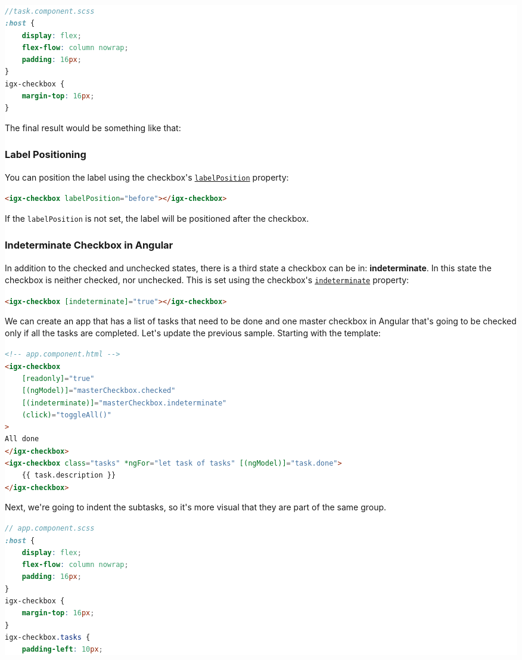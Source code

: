 ```scss
//task.component.scss
:host {
    display: flex;
    flex-flow: column nowrap;
    padding: 16px;
}
igx-checkbox {
    margin-top: 16px;
}
```
The final result would be something like that:
<code-view style="height: 200px"
           data-demos-base-url="{environment:demosBaseUrl}"
           iframe-src="{environment:demosBaseUrl}/data-entries/checkbox-sample-2/" >
</code-view>
### Label Positioning
You can position the label using the checkbox's [`labelPosition`]({environment:angularApiUrl}/classes/igxcheckboxcomponent.html#labelPosition) property:
```html
<igx-checkbox labelPosition="before"></igx-checkbox>
```

If the `labelPosition` is not set, the label will be positioned after the checkbox.

### Indeterminate Checkbox in Angular

In addition to the checked and unchecked states, there is a third state a checkbox can be in: **indeterminate**. In this state the checkbox is neither checked, nor unchecked. This is set using the checkbox's [`indeterminate`]({environment:angularApiUrl}/classes/igxcheckboxcomponent.html#indeterminate) property:

```html
<igx-checkbox [indeterminate]="true"></igx-checkbox>
```

We can create an app that has a list of tasks that need to be done and one master checkbox in Angular that's going to be checked only if all the tasks are completed. Let's update the previous sample. Starting with the template:

```html
<!-- app.component.html -->
<igx-checkbox
    [readonly]="true"
    [(ngModel)]="masterCheckbox.checked"
    [(indeterminate)]="masterCheckbox.indeterminate"
    (click)="toggleAll()"
>
All done
</igx-checkbox>
<igx-checkbox class="tasks" *ngFor="let task of tasks" [(ngModel)]="task.done">
    {{ task.description }}
</igx-checkbox>
```
Next, we're going to indent the subtasks, so it's more visual that they are part of the same group.
```scss
// app.component.scss
:host {
    display: flex;
    flex-flow: column nowrap;
    padding: 16px;
}
igx-checkbox {
    margin-top: 16px;
}
igx-checkbox.tasks {
    padding-left: 10px;
```